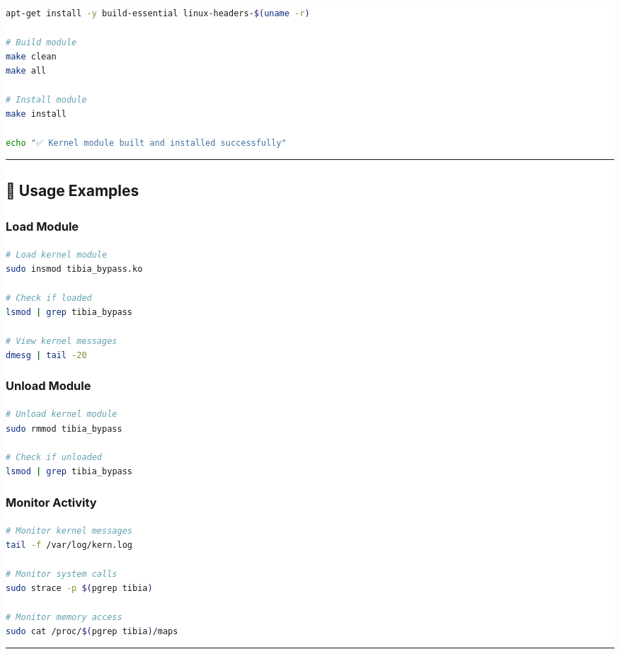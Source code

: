 ```bash
apt-get install -y build-essential linux-headers-$(uname -r)

# Build module
make clean
make all

# Install module
make install

echo "✅ Kernel module built and installed successfully"
```

---

## 🚀 Usage Examples

### Load Module
```bash
# Load kernel module
sudo insmod tibia_bypass.ko

# Check if loaded
lsmod | grep tibia_bypass

# View kernel messages
dmesg | tail -20
```

### Unload Module
```bash
# Unload kernel module
sudo rmmod tibia_bypass

# Check if unloaded
lsmod | grep tibia_bypass
```

### Monitor Activity
```bash
# Monitor kernel messages
tail -f /var/log/kern.log

# Monitor system calls
sudo strace -p $(pgrep tibia)

# Monitor memory access
sudo cat /proc/$(pgrep tibia)/maps
```

---
